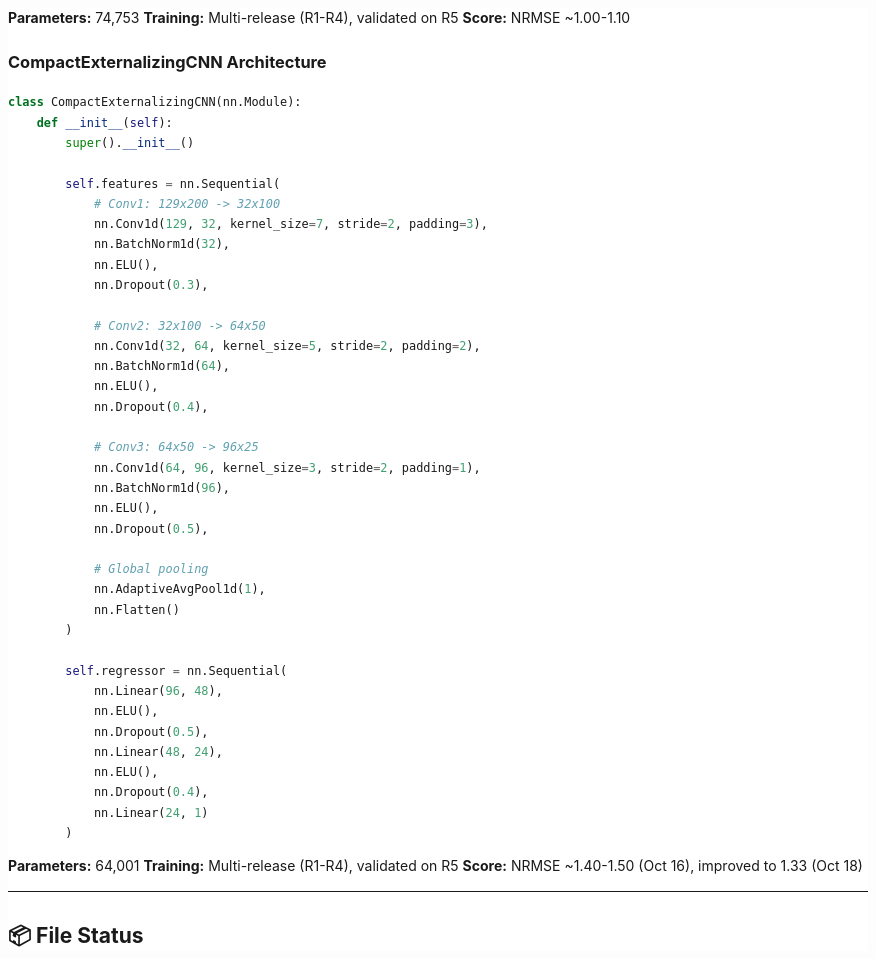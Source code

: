 **Parameters:** 74,753
**Training:** Multi-release (R1-R4), validated on R5
**Score:** NRMSE ~1.00-1.10

### CompactExternalizingCNN Architecture

```python
class CompactExternalizingCNN(nn.Module):
    def __init__(self):
        super().__init__()
        
        self.features = nn.Sequential(
            # Conv1: 129x200 -> 32x100
            nn.Conv1d(129, 32, kernel_size=7, stride=2, padding=3),
            nn.BatchNorm1d(32),
            nn.ELU(),
            nn.Dropout(0.3),
            
            # Conv2: 32x100 -> 64x50
            nn.Conv1d(32, 64, kernel_size=5, stride=2, padding=2),
            nn.BatchNorm1d(64),
            nn.ELU(),
            nn.Dropout(0.4),
            
            # Conv3: 64x50 -> 96x25
            nn.Conv1d(64, 96, kernel_size=3, stride=2, padding=1),
            nn.BatchNorm1d(96),
            nn.ELU(),
            nn.Dropout(0.5),
            
            # Global pooling
            nn.AdaptiveAvgPool1d(1),
            nn.Flatten()
        )
        
        self.regressor = nn.Sequential(
            nn.Linear(96, 48),
            nn.ELU(),
            nn.Dropout(0.5),
            nn.Linear(48, 24),
            nn.ELU(),
            nn.Dropout(0.4),
            nn.Linear(24, 1)
        )
```

**Parameters:** 64,001
**Training:** Multi-release (R1-R4), validated on R5
**Score:** NRMSE ~1.40-1.50 (Oct 16), improved to 1.33 (Oct 18)

---

## 📦 File Status
